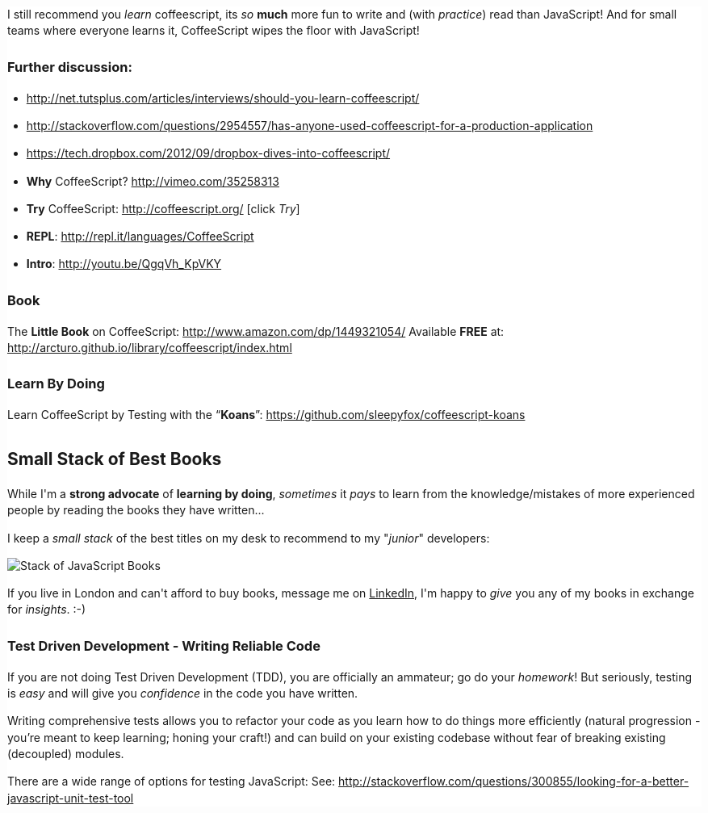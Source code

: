I still recommend you *learn* coffeescript, its *so* **much** more fun to write
and (with *practice*) read than JavaScript! And for small teams where everyone
learns it, CoffeeScript wipes the floor with JavaScript!

### Further discussion:
- http://net.tutsplus.com/articles/interviews/should-you-learn-coffeescript/
- http://stackoverflow.com/questions/2954557/has-anyone-used-coffeescript-for-a-production-application
- https://tech.dropbox.com/2012/09/dropbox-dives-into-coffeescript/

- **Why** CoffeeScript? http://vimeo.com/35258313
- **Try** CoffeeScript: http://coffeescript.org/ [click *Try*]
- **REPL**: http://repl.it/languages/CoffeeScript
- **Intro**: http://youtu.be/QgqVh_KpVKY

### Book

The **Little Book** on CoffeeScript: http://www.amazon.com/dp/1449321054/
Available **FREE** at: http://arcturo.github.io/library/coffeescript/index.html

### Learn By Doing

Learn CoffeeScript by Testing with the “**Koans**”:
https://github.com/sleepyfox/coffeescript-koans


## Small Stack of Best Books

While I'm a **strong advocate** of **learning by doing**,
*sometimes* it *pays* to learn from the knowledge/mistakes of
more experienced people by reading the books they have written...

I keep a *small stack* of the best titles on my desk to recommend to my
"*junior*" developers:

![Stack of JavaScript Books](https://pbs.twimg.com/media/BHfMcdNCEAAFuj0.jpg "Do your Homework")

If you live in London and can't afford to buy books, message me on
[LinkedIn](http://uk.linkedin.com/in/nelsonic),
I'm happy to *give* you any of my books in exchange for *insights*. :-)


### Test Driven Development - Writing Reliable Code

If you are not doing Test Driven Development (TDD), you are officially an ammateur; go do your *homework*!
But seriously, testing is *easy* and will give you *confidence* in the code you have written.

Writing comprehensive tests allows you to refactor your code as you learn how to do things more efficiently (natural progression - you’re meant to keep learning; honing your craft!) and can build on your existing codebase without fear of breaking existing (decoupled) modules.

There are a wide range of options for testing JavaScript:
See: http://stackoverflow.com/questions/300855/looking-for-a-better-javascript-unit-test-tool
